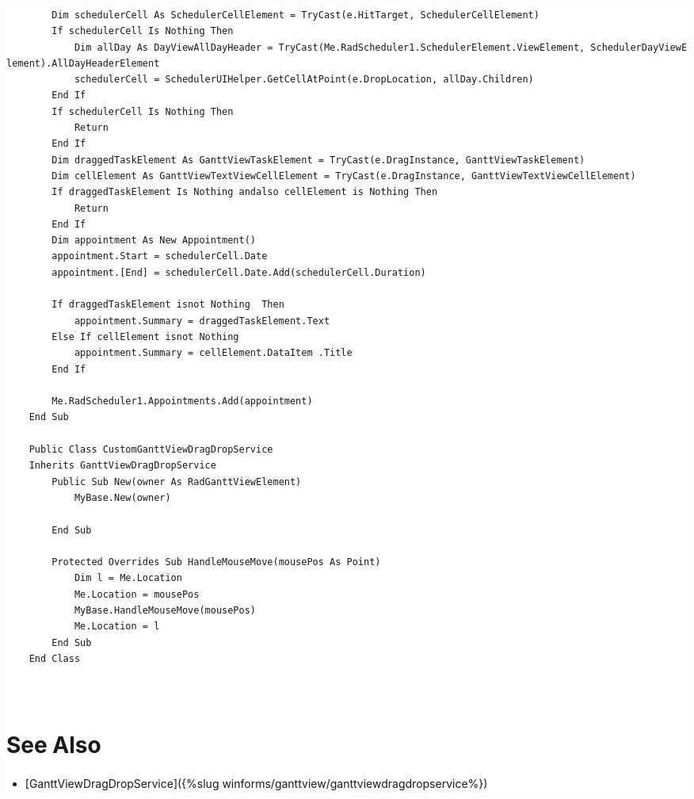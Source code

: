 ````VB.NET
        Dim schedulerCell As SchedulerCellElement = TryCast(e.HitTarget, SchedulerCellElement)
        If schedulerCell Is Nothing Then
            Dim allDay As DayViewAllDayHeader = TryCast(Me.RadScheduler1.SchedulerElement.ViewElement, SchedulerDayViewElement).AllDayHeaderElement
            schedulerCell = SchedulerUIHelper.GetCellAtPoint(e.DropLocation, allDay.Children)
        End If
        If schedulerCell Is Nothing Then
            Return
        End If
        Dim draggedTaskElement As GanttViewTaskElement = TryCast(e.DragInstance, GanttViewTaskElement)
        Dim cellElement As GanttViewTextViewCellElement = TryCast(e.DragInstance, GanttViewTextViewCellElement)
        If draggedTaskElement Is Nothing andalso cellElement is Nothing Then
            Return
        End If
        Dim appointment As New Appointment()
        appointment.Start = schedulerCell.Date
        appointment.[End] = schedulerCell.Date.Add(schedulerCell.Duration)
      
        If draggedTaskElement isnot Nothing  Then
            appointment.Summary = draggedTaskElement.Text
        Else If cellElement isnot Nothing 
            appointment.Summary = cellElement.DataItem .Title 
        End If

        Me.RadScheduler1.Appointments.Add(appointment)
    End Sub

    Public Class CustomGanttViewDragDropService
    Inherits GanttViewDragDropService
        Public Sub New(owner As RadGanttViewElement)
            MyBase.New(owner)

        End Sub

        Protected Overrides Sub HandleMouseMove(mousePos As Point)
            Dim l = Me.Location
            Me.Location = mousePos
            MyBase.HandleMouseMove(mousePos)
            Me.Location = l
        End Sub
    End Class
  
    
````


# See Also

 * [GanttViewDragDropService]({%slug winforms/ganttview/ganttviewdragdropservice%})
